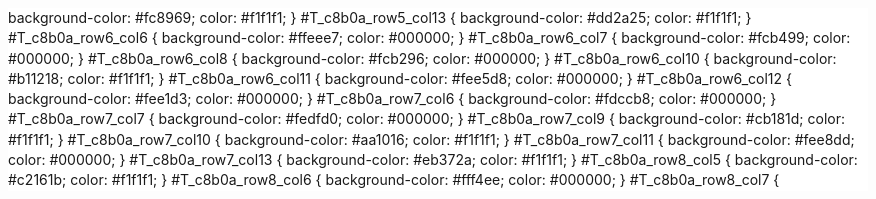   background-color: #fc8969;
  color: #f1f1f1;
}
#T_c8b0a_row5_col13 {
  background-color: #dd2a25;
  color: #f1f1f1;
}
#T_c8b0a_row6_col6 {
  background-color: #ffeee7;
  color: #000000;
}
#T_c8b0a_row6_col7 {
  background-color: #fcb499;
  color: #000000;
}
#T_c8b0a_row6_col8 {
  background-color: #fcb296;
  color: #000000;
}
#T_c8b0a_row6_col10 {
  background-color: #b11218;
  color: #f1f1f1;
}
#T_c8b0a_row6_col11 {
  background-color: #fee5d8;
  color: #000000;
}
#T_c8b0a_row6_col12 {
  background-color: #fee1d3;
  color: #000000;
}
#T_c8b0a_row7_col6 {
  background-color: #fdccb8;
  color: #000000;
}
#T_c8b0a_row7_col7 {
  background-color: #fedfd0;
  color: #000000;
}
#T_c8b0a_row7_col9 {
  background-color: #cb181d;
  color: #f1f1f1;
}
#T_c8b0a_row7_col10 {
  background-color: #aa1016;
  color: #f1f1f1;
}
#T_c8b0a_row7_col11 {
  background-color: #fee8dd;
  color: #000000;
}
#T_c8b0a_row7_col13 {
  background-color: #eb372a;
  color: #f1f1f1;
}
#T_c8b0a_row8_col5 {
  background-color: #c2161b;
  color: #f1f1f1;
}
#T_c8b0a_row8_col6 {
  background-color: #fff4ee;
  color: #000000;
}
#T_c8b0a_row8_col7 {